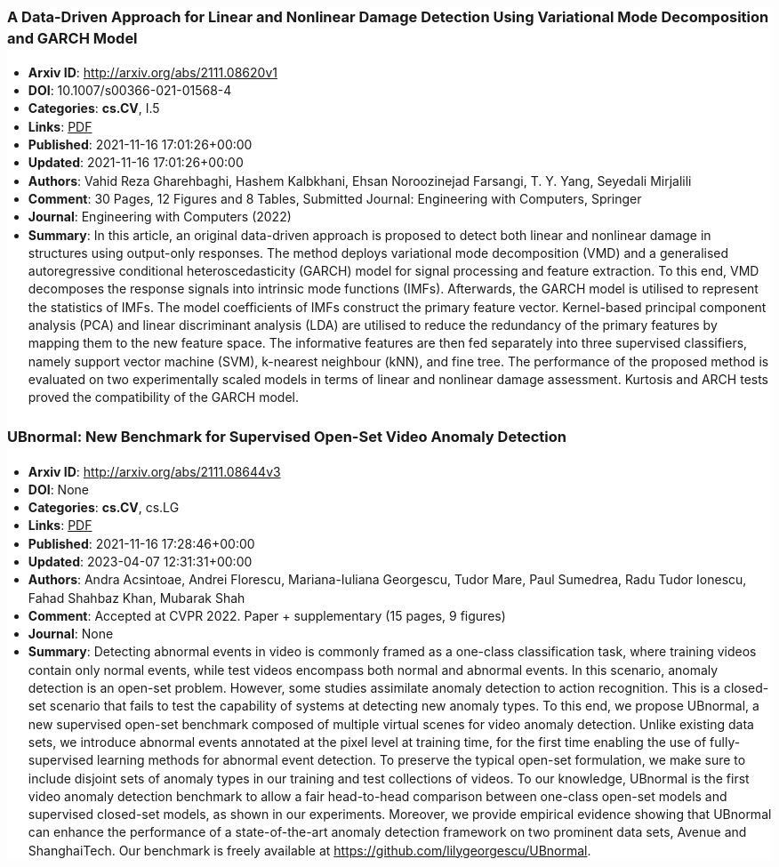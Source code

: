 

### A Data-Driven Approach for Linear and Nonlinear Damage Detection Using Variational Mode Decomposition and GARCH Model
- **Arxiv ID**: http://arxiv.org/abs/2111.08620v1
- **DOI**: 10.1007/s00366-021-01568-4
- **Categories**: **cs.CV**, I.5
- **Links**: [PDF](http://arxiv.org/pdf/2111.08620v1)
- **Published**: 2021-11-16 17:01:26+00:00
- **Updated**: 2021-11-16 17:01:26+00:00
- **Authors**: Vahid Reza Gharehbaghi, Hashem Kalbkhani, Ehsan Noroozinejad Farsangi, T. Y. Yang, Seyedali Mirjalili
- **Comment**: 30 Pages, 12 Figures and 8 Tables, Submitted Journal: Engineering
  with Computers, Springer
- **Journal**: Engineering with Computers (2022)
- **Summary**: In this article, an original data-driven approach is proposed to detect both linear and nonlinear damage in structures using output-only responses. The method deploys variational mode decomposition (VMD) and a generalised autoregressive conditional heteroscedasticity (GARCH) model for signal processing and feature extraction. To this end, VMD decomposes the response signals into intrinsic mode functions (IMFs). Afterwards, the GARCH model is utilised to represent the statistics of IMFs. The model coefficients of IMFs construct the primary feature vector. Kernel-based principal component analysis (PCA) and linear discriminant analysis (LDA) are utilised to reduce the redundancy of the primary features by mapping them to the new feature space. The informative features are then fed separately into three supervised classifiers, namely support vector machine (SVM), k-nearest neighbour (kNN), and fine tree. The performance of the proposed method is evaluated on two experimentally scaled models in terms of linear and nonlinear damage assessment. Kurtosis and ARCH tests proved the compatibility of the GARCH model.



### UBnormal: New Benchmark for Supervised Open-Set Video Anomaly Detection
- **Arxiv ID**: http://arxiv.org/abs/2111.08644v3
- **DOI**: None
- **Categories**: **cs.CV**, cs.LG
- **Links**: [PDF](http://arxiv.org/pdf/2111.08644v3)
- **Published**: 2021-11-16 17:28:46+00:00
- **Updated**: 2023-04-07 12:31:31+00:00
- **Authors**: Andra Acsintoae, Andrei Florescu, Mariana-Iuliana Georgescu, Tudor Mare, Paul Sumedrea, Radu Tudor Ionescu, Fahad Shahbaz Khan, Mubarak Shah
- **Comment**: Accepted at CVPR 2022. Paper + supplementary (15 pages, 9 figures)
- **Journal**: None
- **Summary**: Detecting abnormal events in video is commonly framed as a one-class classification task, where training videos contain only normal events, while test videos encompass both normal and abnormal events. In this scenario, anomaly detection is an open-set problem. However, some studies assimilate anomaly detection to action recognition. This is a closed-set scenario that fails to test the capability of systems at detecting new anomaly types. To this end, we propose UBnormal, a new supervised open-set benchmark composed of multiple virtual scenes for video anomaly detection. Unlike existing data sets, we introduce abnormal events annotated at the pixel level at training time, for the first time enabling the use of fully-supervised learning methods for abnormal event detection. To preserve the typical open-set formulation, we make sure to include disjoint sets of anomaly types in our training and test collections of videos. To our knowledge, UBnormal is the first video anomaly detection benchmark to allow a fair head-to-head comparison between one-class open-set models and supervised closed-set models, as shown in our experiments. Moreover, we provide empirical evidence showing that UBnormal can enhance the performance of a state-of-the-art anomaly detection framework on two prominent data sets, Avenue and ShanghaiTech. Our benchmark is freely available at https://github.com/lilygeorgescu/UBnormal.
